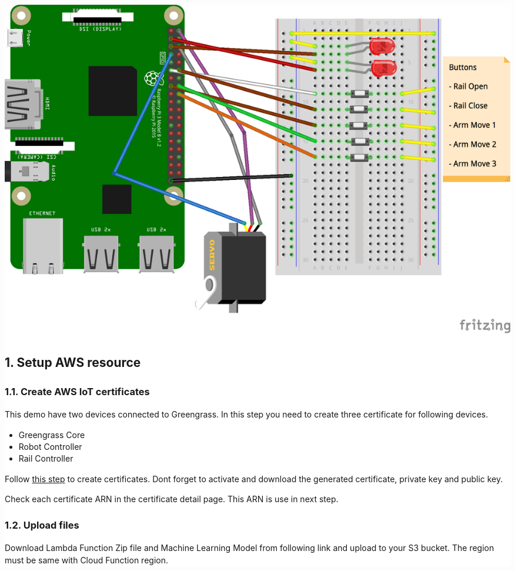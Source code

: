 ![circuit](./circuit.png)

## 1. Setup AWS resource

### 1.1. Create AWS IoT certificates

This demo have two devices connected to Greengrass. In this step you need to create three certificate for following devices.

- Greengrass Core
- Robot Controller
- Rail Controller

Follow [this step](https://docs.aws.amazon.com/iot/latest/developerguide/create-device-certificate.html) to create certificates. Dont forget to activate and download the generated certificate, private key and public key.

Check each certificate ARN in the certificate detail page. This ARN is use in next step.

### 1.2. Upload files

Download Lambda Function Zip file and Machine Learning Model from following link and upload to your S3 bucket. The region must be same with Cloud Function region.
